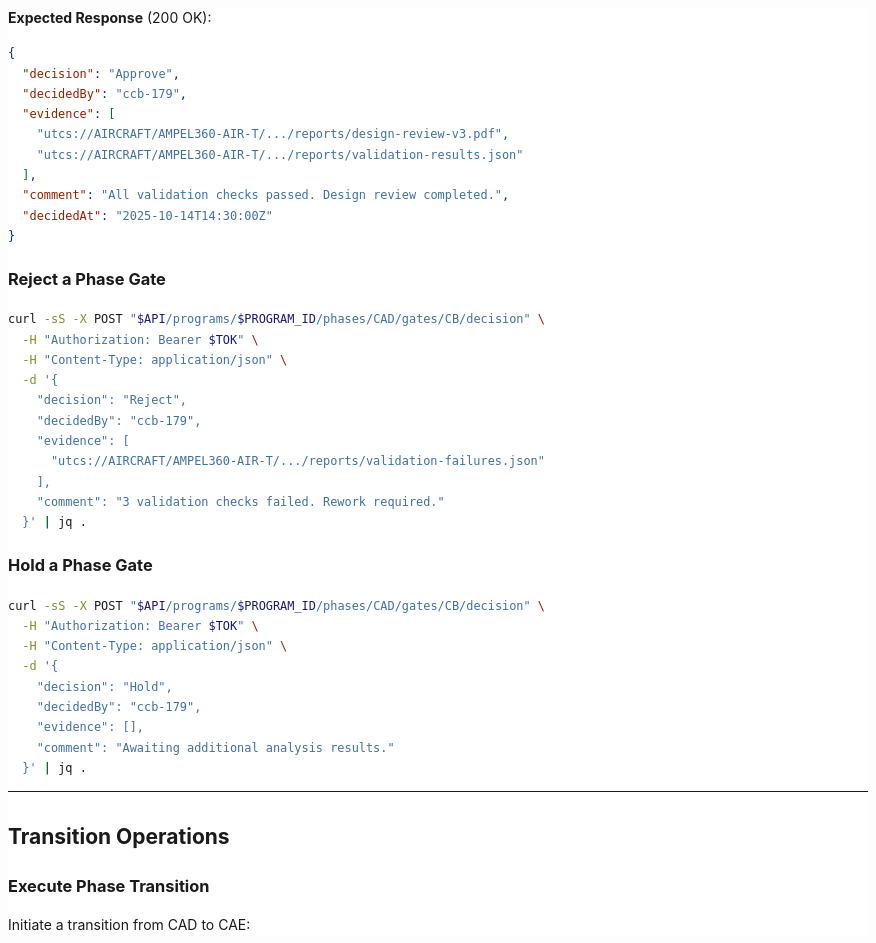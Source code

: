 
**Expected Response** (200 OK):
```json
{
  "decision": "Approve",
  "decidedBy": "ccb-179",
  "evidence": [
    "utcs://AIRCRAFT/AMPEL360-AIR-T/.../reports/design-review-v3.pdf",
    "utcs://AIRCRAFT/AMPEL360-AIR-T/.../reports/validation-results.json"
  ],
  "comment": "All validation checks passed. Design review completed.",
  "decidedAt": "2025-10-14T14:30:00Z"
}
```

### Reject a Phase Gate

```bash
curl -sS -X POST "$API/programs/$PROGRAM_ID/phases/CAD/gates/CB/decision" \
  -H "Authorization: Bearer $TOK" \
  -H "Content-Type: application/json" \
  -d '{
    "decision": "Reject",
    "decidedBy": "ccb-179",
    "evidence": [
      "utcs://AIRCRAFT/AMPEL360-AIR-T/.../reports/validation-failures.json"
    ],
    "comment": "3 validation checks failed. Rework required."
  }' | jq .
```

### Hold a Phase Gate

```bash
curl -sS -X POST "$API/programs/$PROGRAM_ID/phases/CAD/gates/CB/decision" \
  -H "Authorization: Bearer $TOK" \
  -H "Content-Type: application/json" \
  -d '{
    "decision": "Hold",
    "decidedBy": "ccb-179",
    "evidence": [],
    "comment": "Awaiting additional analysis results."
  }' | jq .
```

---

## Transition Operations

### Execute Phase Transition

Initiate a transition from CAD to CAE:
